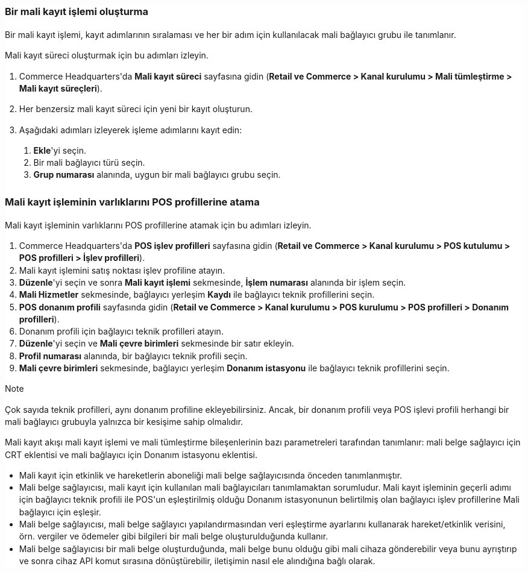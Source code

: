 ### <a name="create-a-fiscal-registration-process"></a>Bir mali kayıt işlemi oluşturma

Bir mali kayıt işlemi, kayıt adımlarının sıralaması ve her bir adım için kullanılacak mali bağlayıcı grubu ile tanımlanır.

Mali kayıt süreci oluşturmak için bu adımları izleyin.

1. Commerce Headquarters'da **Mali kayıt süreci** sayfasına gidin (**Retail ve Commerce \> Kanal kurulumu \> Mali tümleştirme \> Mali kayıt süreçleri**).
1. Her benzersiz mali kayıt süreci için yeni bir kayıt oluşturun.
1. Aşağıdaki adımları izleyerek işleme adımlarını kayıt edin:

    1. **Ekle**'yi seçin.
    1. Bir mali bağlayıcı türü seçin.
    1. **Grup numarası** alanında, uygun bir mali bağlayıcı grubu seçin.

### <a name="assign-entities-of-the-fiscal-registration-process-to-pos-profiles"></a>Mali kayıt işleminin varlıklarını POS profillerine atama

Mali kayıt işleminin varlıklarını POS profillerine atamak için bu adımları izleyin.

1. Commerce Headquarters'da **POS işlev profilleri** sayfasına gidin (**Retail ve Commerce \> Kanal kurulumu \> POS kutulumu \> POS profilleri \> İşlev profilleri**). 
1. Mali kayıt işlemini satış noktası işlev profiline atayın.
1. **Düzenle**'yi seçin ve sonra **Mali kayıt işlemi** sekmesinde, **İşlem numarası** alanında bir işlem seçin.
1. **Mali Hizmetler** sekmesinde, bağlayıcı yerleşim **Kaydı** ile bağlayıcı teknik profillerini seçin.
1. **POS donanım profili** sayfasında gidin (**Retail ve Commerce \> Kanal kurulumu \> POS kurulumu \> POS profilleri \> Donanım profilleri**).
1. Donanım profili için bağlayıcı teknik profilleri atayın. 
1. **Düzenle**'yi seçin ve **Mali çevre birimleri** sekmesinde bir satır ekleyin. 
1. **Profil numarası** alanında, bir bağlayıcı teknik profili seçin.
1. **Mali çevre birimleri** sekmesinde, bağlayıcı yerleşim **Donanım istasyonu** ile bağlayıcı teknik profillerini seçin.

> [!NOTE]
> Çok sayıda teknik profilleri, aynı donanım profiline ekleyebilirsiniz. Ancak, bir donanım profili veya POS işlevi profili herhangi bir mali bağlayıcı grubuyla yalnızca bir kesişime sahip olmalıdır.

Mali kayıt akışı mali kayıt işlemi ve mali tümleştirme bileşenlerinin bazı parametreleri tarafından tanımlanır: mali belge sağlayıcı için CRT eklentisi ve mali bağlayıcı için Donanım istasyonu eklentisi.

- Mali kayıt için etkinlik ve hareketlerin aboneliği mali belge sağlayıcısında önceden tanımlanmıştır.
- Mali belge sağlayıcısı, mali kayıt için kullanılan mali bağlayıcıları tanımlamaktan sorumludur. Mali kayıt işleminin geçerli adımı için bağlayıcı teknik profili ile POS'un eşleştirilmiş olduğu Donanım istasyonunun belirtilmiş olan bağlayıcı işlev profillerine Mali bağlayıcı için eşleşir.
- Mali belge sağlayıcısı, mali belge sağlayıcı yapılandırmasından veri eşleştirme ayarlarını kullanarak hareket/etkinlik verisini, örn. vergiler ve ödemeler gibi bilgileri bir mali belge oluşturulduğunda kullanır.
- Mali belge sağlayıcısı bir mali belge oluşturduğunda, mali belge bunu olduğu gibi mali cihaza gönderebilir veya bunu ayrıştırıp ve sonra cihaz API komut sırasına dönüştürebilir, iletişimin nasıl ele alındığına bağlı olarak.
